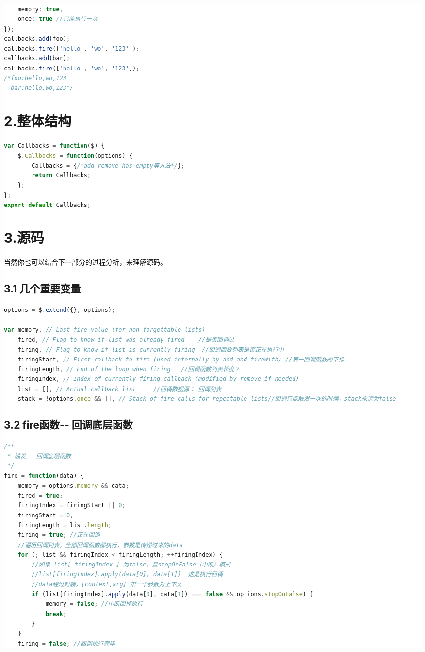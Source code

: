 ```javascript
    memory: true,
    once: true //只能执行一次
});
callbacks.add(foo);
callbacks.fire(['hello', 'wo', '123']);
callbacks.add(bar);
callbacks.fire(['hello', 'wo', '123']);
/*foo:hello,wo,123
  bar:hello,wo,123*/
```
# 2.整体结构
```javascript
var Callbacks = function($) {
    $.Callbacks = function(options) {
        Callbacks = {/*add remove has empty等方法*/};
        return Callbacks;
    };
};
export default Callbacks;
```
# 3.源码
当然你也可以结合下一部分的过程分析，来理解源码。
## 3.1 几个重要变量
```javascript
options = $.extend({}, options);

var memory, // Last fire value (for non-forgettable lists)
    fired, // Flag to know if list was already fired    //是否回调过
    firing, // Flag to know if list is currently firing  //回调函数列表是否正在执行中
    firingStart, // First callback to fire (used internally by add and fireWith) //第一回调函数的下标
    firingLength, // End of the loop when firing   //回调函数列表长度？
    firingIndex, // Index of currently firing callback (modified by remove if needed)
    list = [], // Actual callback list     //回调数据源： 回调列表
    stack = !options.once && [], // Stack of fire calls for repeatable lists//回调只能触发一次的时候，stack永远为false
```
## 3.2 fire函数-- 回调底层函数
```javascript
/**
 * 触发   回调底层函数
 */
fire = function(data) {
    memory = options.memory && data;
    fired = true;
    firingIndex = firingStart || 0;
    firingStart = 0;
    firingLength = list.length;
    firing = true; //正在回调
    //遍历回调列表，全部回调函数都执行，参数是传递过来的data
    for (; list && firingIndex < firingLength; ++firingIndex) {
        //如果 list[ firingIndex ] 为false，且stopOnFalse（中断）模式
        //list[firingIndex].apply(data[0], data[1])  这是执行回调
        //data经过封装，[context,arg] 第一个参数为上下文
        if (list[firingIndex].apply(data[0], data[1]) === false && options.stopOnFalse) {
            memory = false; //中断回掉执行
            break;
        }
    }
    firing = false; //回调执行完毕
```